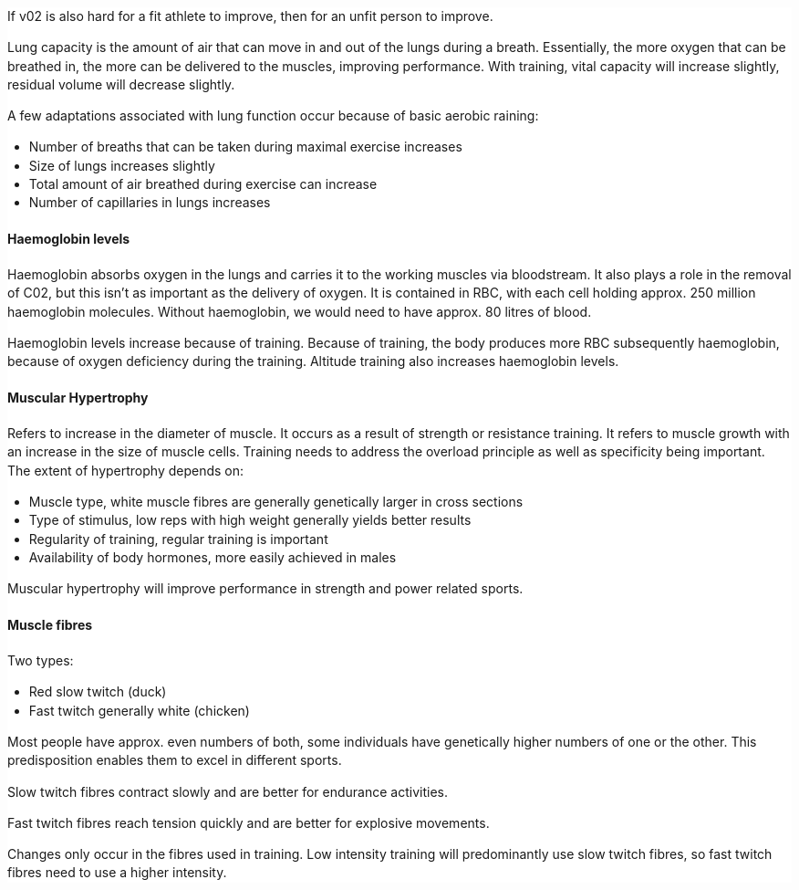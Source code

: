 If v02 is also hard for a fit athlete to improve, then for an unfit person to improve.

Lung capacity is the amount of air that can move in and out of the lungs during a breath. Essentially, the more oxygen that can be breathed in, the more can be delivered to the muscles, improving performance. With training, vital capacity will increase slightly, residual volume will decrease slightly.


 A few adaptations associated with lung function occur because of basic aerobic raining:

*   Number of breaths that can be taken during maximal exercise increases
*   Size of lungs increases slightly
*   Total amount of air breathed during exercise can increase
*   Number of capillaries in lungs increases


#### Haemoglobin levels

Haemoglobin absorbs oxygen in the lungs and carries it to the working muscles via bloodstream. It also plays a role in the removal of C02, but this isn’t as important as the delivery of oxygen. It is contained in RBC, with each cell holding approx. 250 million haemoglobin molecules. Without haemoglobin, we would need to have approx. 80 litres of blood.

Haemoglobin levels increase because of training. Because of training, the body produces more RBC subsequently haemoglobin, because of oxygen deficiency during the training. Altitude training also increases haemoglobin levels.


#### Muscular Hypertrophy

Refers to increase in the diameter of muscle. It occurs as a result of strength or resistance training. It refers to muscle growth with an increase in the size of muscle cells. Training needs to address the overload principle as well as specificity being important. The extent of hypertrophy depends on:

*   Muscle type, white muscle fibres are generally genetically larger in cross sections
*   Type of stimulus, low reps with high weight generally yields better results
*   Regularity of training, regular training is important
*   Availability of body hormones, more easily achieved in males

Muscular hypertrophy will improve performance in strength and power related sports.


#### Muscle fibres

Two types:

*   Red slow twitch (duck)
*   Fast twitch generally white (chicken)

Most people have approx. even numbers of both, some individuals have genetically higher numbers of one or the other. This predisposition enables them to excel in different sports.

 Slow twitch fibres contract slowly and are better for endurance activities.

Fast twitch fibres reach tension quickly and are better for explosive movements.

Changes only occur in the fibres used in training. Low intensity training will predominantly use slow twitch fibres, so fast twitch fibres need to use a higher intensity.
